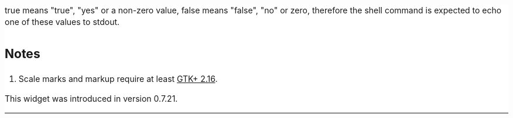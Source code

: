true means "true", "yes" or a non-zero value, false means "false", "no" or zero, therefore the shell command is expected to echo one of these values to stdout.

## Notes ##

1. Scale marks and markup require at least [GTK+ 2.16](http://developer.gnome.org/gtk2/2.24/GtkScale.html#gtk-scale-add-mark).

This widget was introduced in version 0.7.21.


---
